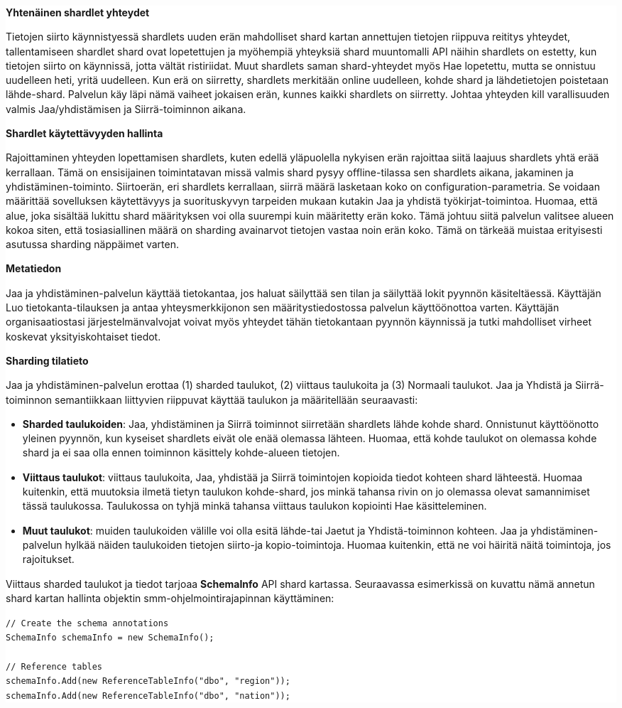 **Yhtenäinen shardlet yhteydet**

Tietojen siirto käynnistyessä shardlets uuden erän mahdolliset shard kartan annettujen tietojen riippuva reititys yhteydet, tallentamiseen shardlet shard ovat lopetettujen ja myöhempiä yhteyksiä shard muuntomalli API näihin shardlets on estetty, kun tietojen siirto on käynnissä, jotta vältät ristiriidat. Muut shardlets saman shard-yhteydet myös Hae lopetettu, mutta se onnistuu uudelleen heti, yritä uudelleen. Kun erä on siirretty, shardlets merkitään online uudelleen, kohde shard ja lähdetietojen poistetaan lähde-shard. Palvelun käy läpi nämä vaiheet jokaisen erän, kunnes kaikki shardlets on siirretty. Johtaa yhteyden kill varallisuuden valmis Jaa/yhdistämisen ja Siirrä-toiminnon aikana.  

**Shardlet käytettävyyden hallinta**

Rajoittaminen yhteyden lopettamisen shardlets, kuten edellä yläpuolella nykyisen erän rajoittaa siitä laajuus shardlets yhtä erää kerrallaan. Tämä on ensisijainen toimintatavan missä valmis shard pysyy offline-tilassa sen shardlets aikana, jakaminen ja yhdistäminen-toiminto. Siirtoerän, eri shardlets kerrallaan, siirrä määrä lasketaan koko on configuration-parametria. Se voidaan määrittää sovelluksen käytettävyys ja suorituskyvyn tarpeiden mukaan kutakin Jaa ja yhdistä työkirjat-toimintoa. Huomaa, että alue, joka sisältää lukittu shard määrityksen voi olla suurempi kuin määritetty erän koko. Tämä johtuu siitä palvelun valitsee alueen kokoa siten, että tosiasiallinen määrä on sharding avainarvot tietojen vastaa noin erän koko. Tämä on tärkeää muistaa erityisesti asutussa sharding näppäimet varten. 

**Metatiedon**

Jaa ja yhdistäminen-palvelun käyttää tietokantaa, jos haluat säilyttää sen tilan ja säilyttää lokit pyynnön käsiteltäessä. Käyttäjän Luo tietokanta-tilauksen ja antaa yhteysmerkkijonon sen määritystiedostossa palvelun käyttöönottoa varten. Käyttäjän organisaatiostasi järjestelmänvalvojat voivat myös yhteydet tähän tietokantaan pyynnön käynnissä ja tutki mahdolliset virheet koskevat yksityiskohtaiset tiedot.

**Sharding tilatieto**

Jaa ja yhdistäminen-palvelun erottaa (1) sharded taulukot, (2) viittaus taulukoita ja (3) Normaali taulukot. Jaa ja Yhdistä ja Siirrä-toiminnon semantiikkaan liittyvien riippuvat käyttää taulukon ja määritellään seuraavasti: 

* **Sharded taulukoiden**: Jaa, yhdistäminen ja Siirrä toiminnot siirretään shardlets lähde kohde shard. Onnistunut käyttöönotto yleinen pyynnön, kun kyseiset shardlets eivät ole enää olemassa lähteen. Huomaa, että kohde taulukot on olemassa kohde shard ja ei saa olla ennen toiminnon käsittely kohde-alueen tietojen. 

* **Viittaus taulukot**: viittaus taulukoita, Jaa, yhdistää ja Siirrä toimintojen kopioida tiedot kohteen shard lähteestä. Huomaa kuitenkin, että muutoksia ilmetä tietyn taulukon kohde-shard, jos minkä tahansa rivin on jo olemassa olevat samannimiset tässä taulukossa. Taulukossa on tyhjä minkä tahansa viittaus taulukon kopiointi Hae käsitteleminen.

* **Muut taulukot**: muiden taulukoiden välille voi olla esitä lähde-tai Jaetut ja Yhdistä-toiminnon kohteen. Jaa ja yhdistäminen-palvelun hylkää näiden taulukoiden tietojen siirto-ja kopio-toimintoja. Huomaa kuitenkin, että ne voi häiritä näitä toimintoja, jos rajoitukset.

Viittaus sharded taulukot ja tiedot tarjoaa **SchemaInfo** API shard kartassa. Seuraavassa esimerkissä on kuvattu nämä annetun shard kartan hallinta objektin smm-ohjelmointirajapinnan käyttäminen: 

    // Create the schema annotations 
    SchemaInfo schemaInfo = new SchemaInfo(); 

    // Reference tables 
    schemaInfo.Add(new ReferenceTableInfo("dbo", "region")); 
    schemaInfo.Add(new ReferenceTableInfo("dbo", "nation")); 
